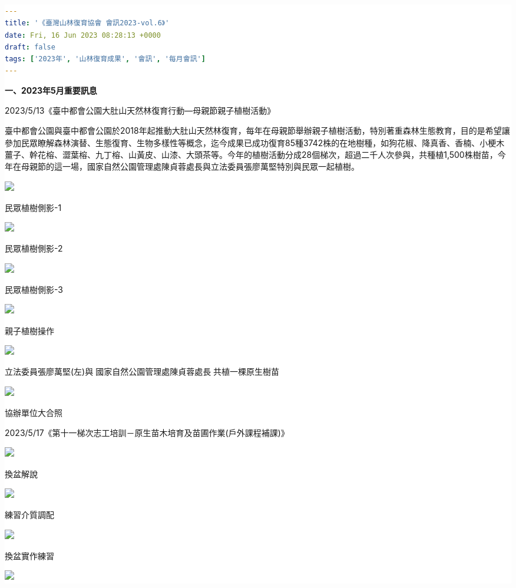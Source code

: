 ```yaml
---
title: '《臺灣山林復育協會 會訊2023-vol.6》'
date: Fri, 16 Jun 2023 08:28:13 +0000
draft: false
tags: ['2023年', '山林復育成果', '會訊', '每月會訊']
---
```


**一、2023年5月重要訊息**

2023/5/13《臺中都會公園大肚山天然林復育行動—母親節親子植樹活動》

臺中都會公園與臺中都會公園於2018年起推動大肚山天然林復育，每年在母親節舉辦親子植樹活動，特別著重森林生態教育，目的是希望讓參加民眾瞭解森林演替、生態復育、生物多樣性等概念，迄今成果已成功復育85種3742株的在地樹種，如狗花椒、降真香、香楠、小梗木薑子、幹花榕、澀葉榕、九丁榕、山黃皮、山漆、大頭茶等。今年的植樹活動分成28個梯次，超過二千人次參與，共種植1,500株樹苗，今年在母親節的這一場，國家自然公園管理處陳貞蓉處長與立法委員張廖萬堅特別與民眾一起植樹。

![](https://www.reforestation.tw/wp-content/uploads/2023/06/20230513-台中都會公園-母親節植樹活動暨志工培訓課程5-1024x819.jpg)

民眾植樹側影-1

![](https://www.reforestation.tw/wp-content/uploads/2023/06/20230513-台中都會公園-母親節植樹活動暨志工培訓課程4-1024x819.jpg)

民眾植樹側影-2

![](https://www.reforestation.tw/wp-content/uploads/2023/06/20230513-台中都會公園-母親節植樹活動暨志工培訓課程7-1-1024x819.jpg)

民眾植樹側影-3

![](https://www.reforestation.tw/wp-content/uploads/2023/06/20230513-台中都會公園-母親節植樹活動暨志工培訓課程6-1024x768.jpg)

親子植樹操作

![](https://www.reforestation.tw/wp-content/uploads/2023/06/20230513-台中都會公園-母親節植樹活動暨志工培訓課程2-1024x768.jpg)

立法委員張廖萬堅(左)與 國家自然公園管理處陳貞蓉處長 共植一棵原生樹苗

![](https://www.reforestation.tw/wp-content/uploads/2023/06/20230513-台中都會公園-母親節植樹活動暨志工培訓課程-1024x768.jpg)

協辦單位大合照

2023/5/17《第十一梯次志工培訓－原生苗木培育及苗圃作業(戶外課程補課)》

![](https://www.reforestation.tw/wp-content/uploads/2023/06/20230517-大肚山森林復育中心-志工培訓換盆解說-1024x577.jpg)

換盆解說

![](https://www.reforestation.tw/wp-content/uploads/2023/06/20230517-大肚山森林復育中心-培訓學員練習介質調配-1024x577.jpg)

練習介質調配

![](https://www.reforestation.tw/wp-content/uploads/2023/06/20230517-大肚山森林復育中心-培訓學員練習換盆操作-1024x577.jpg)

換盆實作練習

![](https://www.reforestation.tw/wp-content/uploads/2023/06/20230517-大肚山森林復育中心-換盆苗木歸位，需注意苗盤水量、放置苗木的數量與確切的位置-1024x577.jpg)
